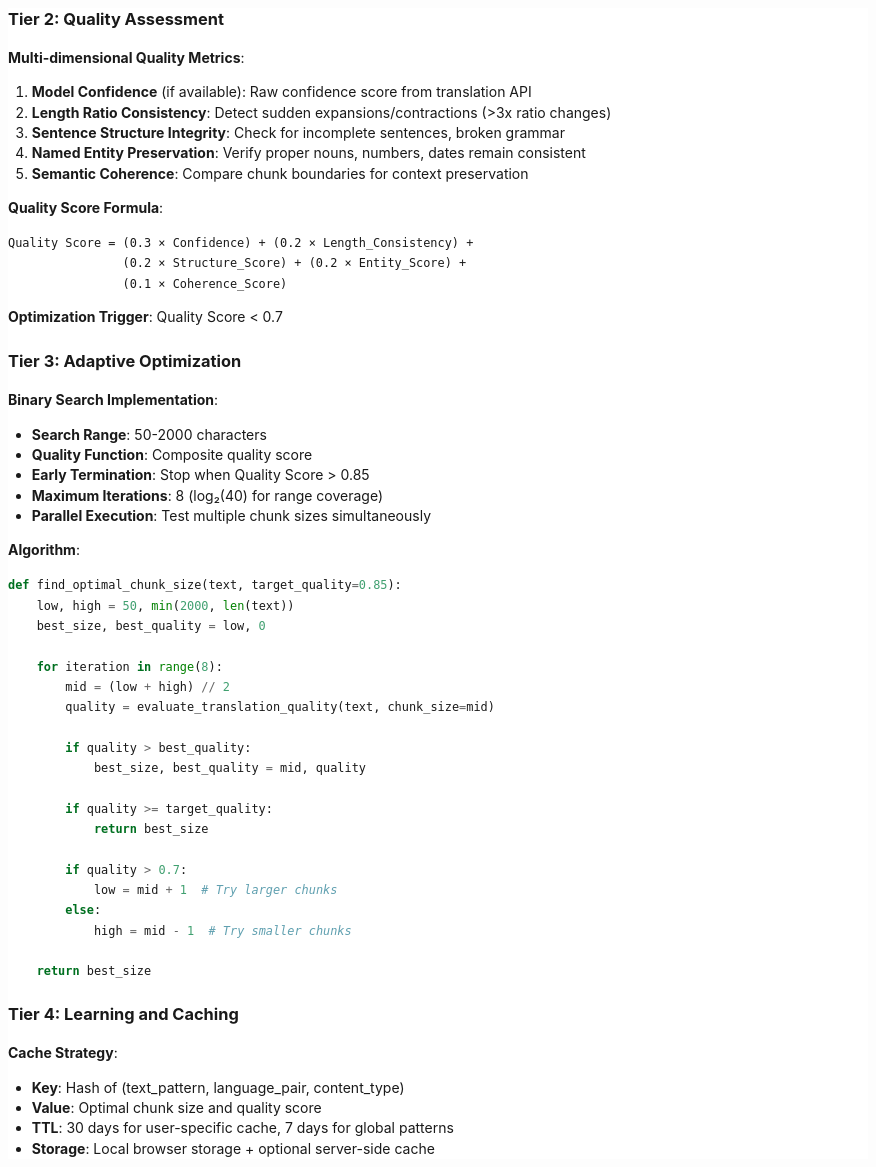 ### Tier 2: Quality Assessment
**Multi-dimensional Quality Metrics**:
1. **Model Confidence** (if available): Raw confidence score from translation API
2. **Length Ratio Consistency**: Detect sudden expansions/contractions (>3x ratio changes)
3. **Sentence Structure Integrity**: Check for incomplete sentences, broken grammar
4. **Named Entity Preservation**: Verify proper nouns, numbers, dates remain consistent
5. **Semantic Coherence**: Compare chunk boundaries for context preservation

**Quality Score Formula**:
```
Quality Score = (0.3 × Confidence) + (0.2 × Length_Consistency) + 
                (0.2 × Structure_Score) + (0.2 × Entity_Score) + 
                (0.1 × Coherence_Score)
```

**Optimization Trigger**: Quality Score < 0.7

### Tier 3: Adaptive Optimization
**Binary Search Implementation**:
- **Search Range**: 50-2000 characters
- **Quality Function**: Composite quality score
- **Early Termination**: Stop when Quality Score > 0.85
- **Maximum Iterations**: 8 (log₂(40) for range coverage)
- **Parallel Execution**: Test multiple chunk sizes simultaneously

**Algorithm**:
```python
def find_optimal_chunk_size(text, target_quality=0.85):
    low, high = 50, min(2000, len(text))
    best_size, best_quality = low, 0
    
    for iteration in range(8):
        mid = (low + high) // 2
        quality = evaluate_translation_quality(text, chunk_size=mid)
        
        if quality > best_quality:
            best_size, best_quality = mid, quality
            
        if quality >= target_quality:
            return best_size
            
        if quality > 0.7:
            low = mid + 1  # Try larger chunks
        else:
            high = mid - 1  # Try smaller chunks
            
    return best_size
```

### Tier 4: Learning and Caching
**Cache Strategy**:
- **Key**: Hash of (text_pattern, language_pair, content_type)
- **Value**: Optimal chunk size and quality score
- **TTL**: 30 days for user-specific cache, 7 days for global patterns
- **Storage**: Local browser storage + optional server-side cache
